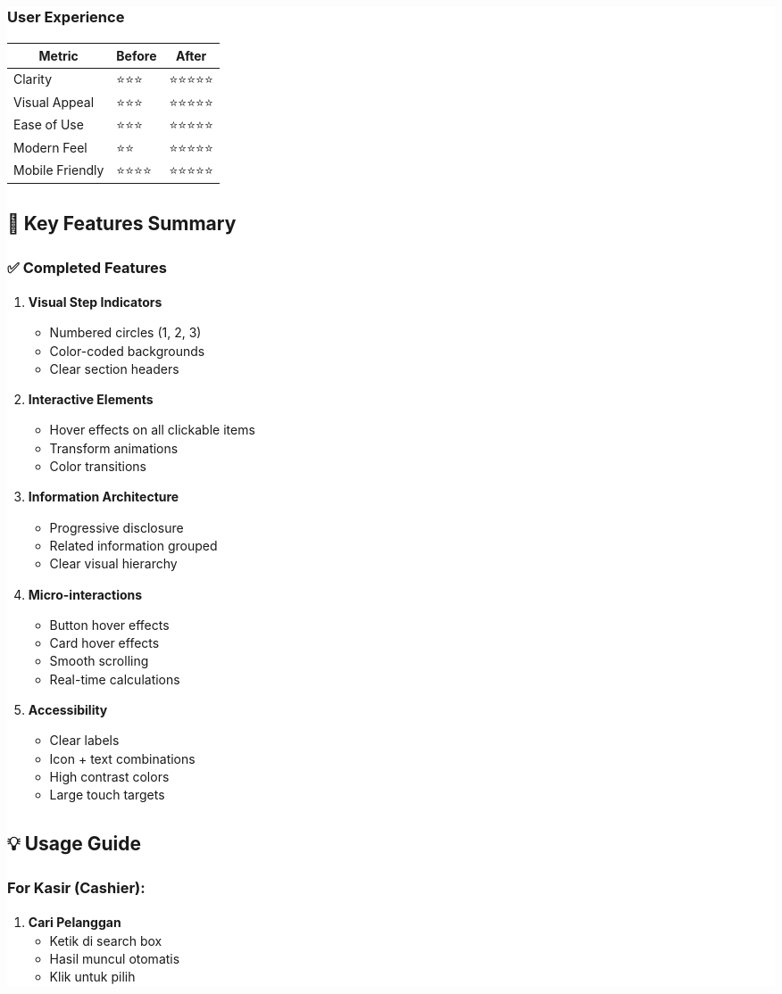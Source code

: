 ### User Experience
| Metric | Before | After |
|--------|--------|-------|
| Clarity | ⭐⭐⭐ | ⭐⭐⭐⭐⭐ |
| Visual Appeal | ⭐⭐⭐ | ⭐⭐⭐⭐⭐ |
| Ease of Use | ⭐⭐⭐ | ⭐⭐⭐⭐⭐ |
| Modern Feel | ⭐⭐ | ⭐⭐⭐⭐⭐ |
| Mobile Friendly | ⭐⭐⭐⭐ | ⭐⭐⭐⭐⭐ |

## 🎯 Key Features Summary

### ✅ Completed Features

1. **Visual Step Indicators**
   - Numbered circles (1, 2, 3)
   - Color-coded backgrounds
   - Clear section headers

2. **Interactive Elements**
   - Hover effects on all clickable items
   - Transform animations
   - Color transitions

3. **Information Architecture**
   - Progressive disclosure
   - Related information grouped
   - Clear visual hierarchy

4. **Micro-interactions**
   - Button hover effects
   - Card hover effects
   - Smooth scrolling
   - Real-time calculations

5. **Accessibility**
   - Clear labels
   - Icon + text combinations
   - High contrast colors
   - Large touch targets

## 💡 Usage Guide

### For Kasir (Cashier):

1. **Cari Pelanggan**
   - Ketik di search box
   - Hasil muncul otomatis
   - Klik untuk pilih

